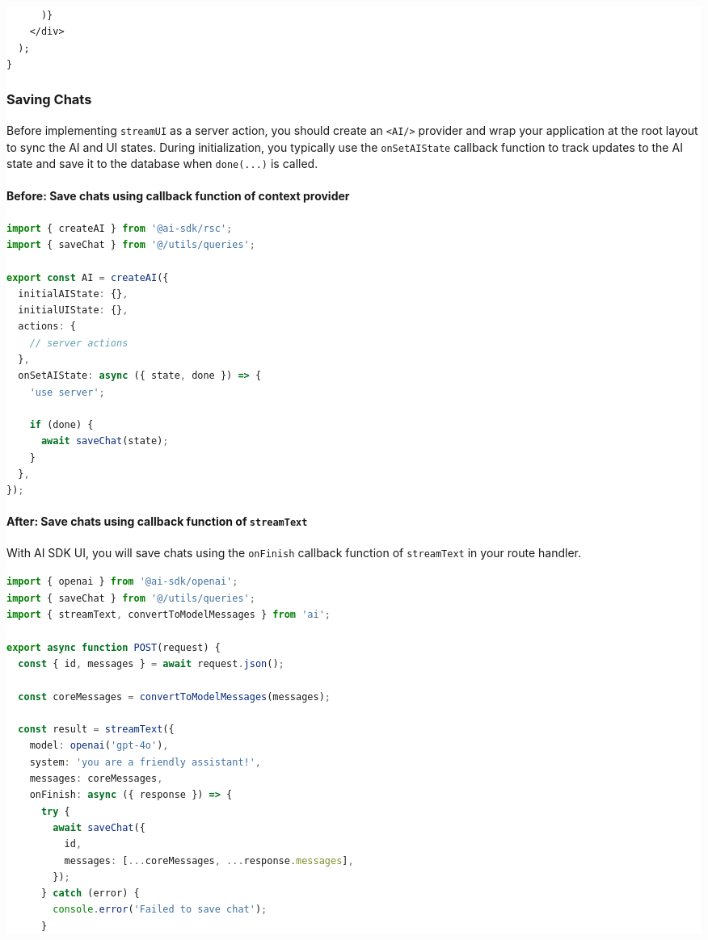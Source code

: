 ```tsx
      )}
    </div>
  );
}
```

### Saving Chats

Before implementing `streamUI` as a server action, you should create an `<AI/>` provider and wrap your application at the root layout to sync the AI and UI states. During initialization, you typically use the `onSetAIState` callback function to track updates to the AI state and save it to the database when `done(...)` is called.

#### Before: Save chats using callback function of context provider

```ts
import { createAI } from '@ai-sdk/rsc';
import { saveChat } from '@/utils/queries';

export const AI = createAI({
  initialAIState: {},
  initialUIState: {},
  actions: {
    // server actions
  },
  onSetAIState: async ({ state, done }) => {
    'use server';

    if (done) {
      await saveChat(state);
    }
  },
});
```

#### After: Save chats using callback function of `streamText`

With AI SDK UI, you will save chats using the `onFinish` callback function of `streamText` in your route handler.

```ts
import { openai } from '@ai-sdk/openai';
import { saveChat } from '@/utils/queries';
import { streamText, convertToModelMessages } from 'ai';

export async function POST(request) {
  const { id, messages } = await request.json();

  const coreMessages = convertToModelMessages(messages);

  const result = streamText({
    model: openai('gpt-4o'),
    system: 'you are a friendly assistant!',
    messages: coreMessages,
    onFinish: async ({ response }) => {
      try {
        await saveChat({
          id,
          messages: [...coreMessages, ...response.messages],
        });
      } catch (error) {
        console.error('Failed to save chat');
      }
```